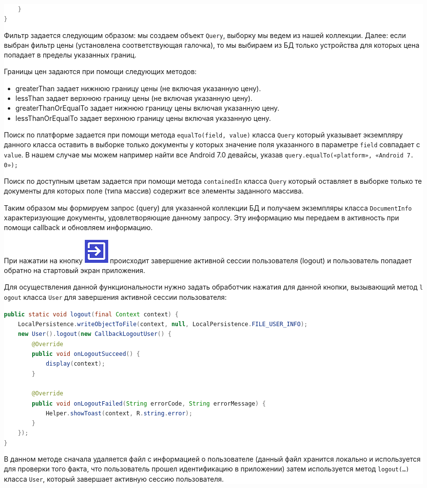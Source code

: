 ```Java
    }
}
```

Фильтр задается следующим образом: мы создаем объект `Query`, выборку мы ведем из нашей коллекции. Далее: если выбран фильтр цены (установлена соответствующая галочка), то мы выбираем из БД только устройства для которых цена попадает в пределы указанных границ.

Границы цен задаются при помощи следующих методов:

* greaterThan задает нижнюю границу цены (не включая указанную цену).
* lessThan задает верхнюю границу цены (не включая указанную цену).
* greaterThanOrEqualTo задает нижнюю границу цены включая указанную цену.
* lessThanOrEqualTo задает верхнюю границу цены включая указанную цену.

Поиск по платформе задается при помощи метода `equalTo(field, value)` класса `Query` который указывает экземпляру данного класса оставить в выборке только документы у которых значение поля указанного в параметре `field` совпадает с `value`. В нашем случае мы можем например найти все Android 7.0 девайсы, указав `query.equalTo(«platform», «Android 7.0»);`

Поиск по доступным цветам задается при помощи метода `containedIn` класса `Query` который оставляет в выборке только те документы для которых поле (типа массив) содержит все элементы заданного массива.

Таким образом мы формируем запрос (query) для указанной коллекции БД и получаем экземпляры класса `DocumentInfo` характеризующие документы, удовлетворяющие данному запросу. Эту информацию мы передаем в активность при помощи callback и обновляем информацию.

При нажатии на кнопку ![Закончить активную сессию пользователя](img/Storehouse/2.1.3.png) происходит завершение активной сессии пользователя (logout) и пользователь попадает обратно на стартовый экран приложения.

Для осуществления данной функциональности нужно задать обработчик нажатия для данной кнопки, вызывающий метод  `logout` класса `User` для завершения активной сессии пользователя:

```Java
public static void logout(final Context context) {
    LocalPersistence.writeObjectToFile(context, null, LocalPersistence.FILE_USER_INFO);
    new User().logout(new CallbackLogoutUser() {
        @Override
        public void onLogoutSucceed() {
            display(context);
        }

        @Override
        public void onLogoutFailed(String errorCode, String errorMessage) {
            Helper.showToast(context, R.string.error);
        }
    });
}
```
В данном методе сначала удаляется файл с информацией о пользователе (данный файл хранится локально и используется для проверки того факта, что пользователь прошел идентификацию в приложении) затем используется метод `logout(…)` класса `User`, который завершает активную сессию пользователя.
